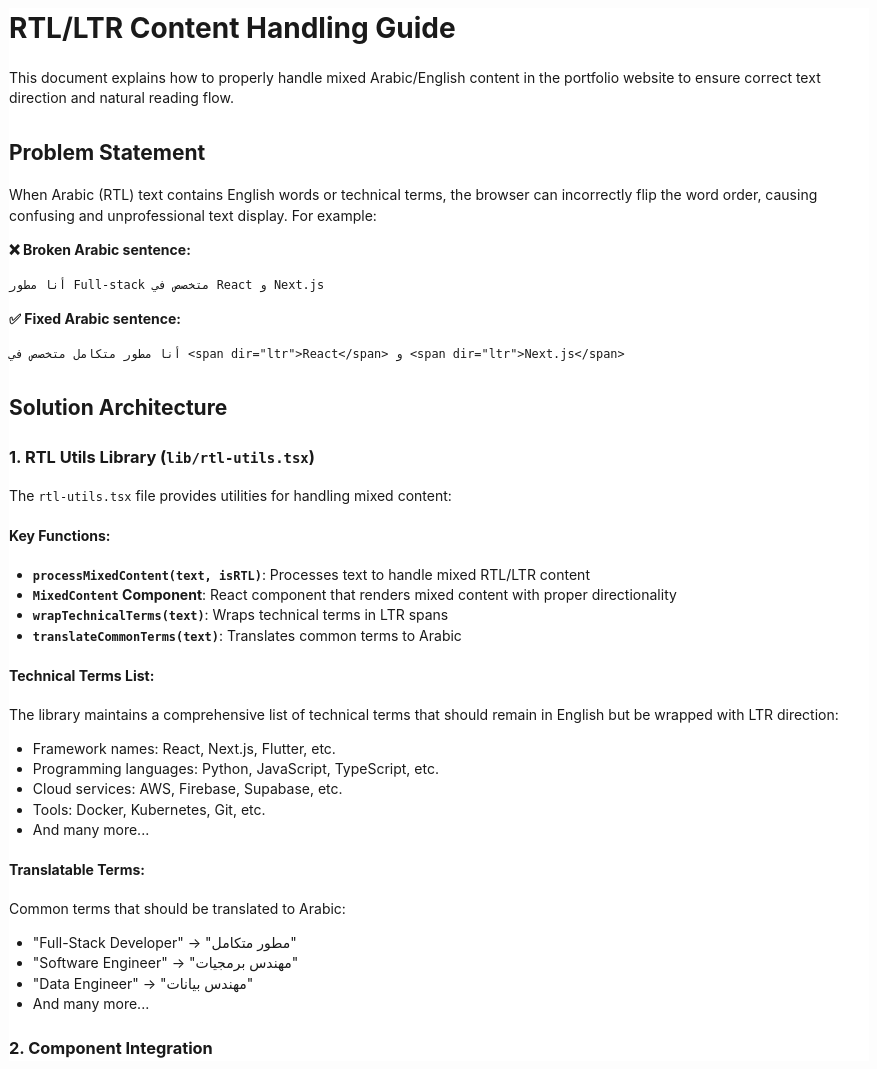 # RTL/LTR Content Handling Guide

This document explains how to properly handle mixed Arabic/English content in the portfolio website to ensure correct text direction and natural reading flow.

## Problem Statement

When Arabic (RTL) text contains English words or technical terms, the browser can incorrectly flip the word order, causing confusing and unprofessional text display. For example:

**❌ Broken Arabic sentence:**
```
أنا مطور Full-stack متخصص في React و Next.js
```

**✅ Fixed Arabic sentence:**
```
أنا مطور متكامل متخصص في <span dir="ltr">React</span> و <span dir="ltr">Next.js</span>
```

## Solution Architecture

### 1. RTL Utils Library (`lib/rtl-utils.tsx`)

The `rtl-utils.tsx` file provides utilities for handling mixed content:

#### Key Functions:

- **`processMixedContent(text, isRTL)`**: Processes text to handle mixed RTL/LTR content
- **`MixedContent` Component**: React component that renders mixed content with proper directionality
- **`wrapTechnicalTerms(text)`**: Wraps technical terms in LTR spans
- **`translateCommonTerms(text)`**: Translates common terms to Arabic

#### Technical Terms List:
The library maintains a comprehensive list of technical terms that should remain in English but be wrapped with LTR direction:
- Framework names: React, Next.js, Flutter, etc.
- Programming languages: Python, JavaScript, TypeScript, etc.
- Cloud services: AWS, Firebase, Supabase, etc.
- Tools: Docker, Kubernetes, Git, etc.
- And many more...

#### Translatable Terms:
Common terms that should be translated to Arabic:
- "Full-Stack Developer" → "مطور متكامل"
- "Software Engineer" → "مهندس برمجيات"
- "Data Engineer" → "مهندس بيانات"
- And many more...

### 2. Component Integration
